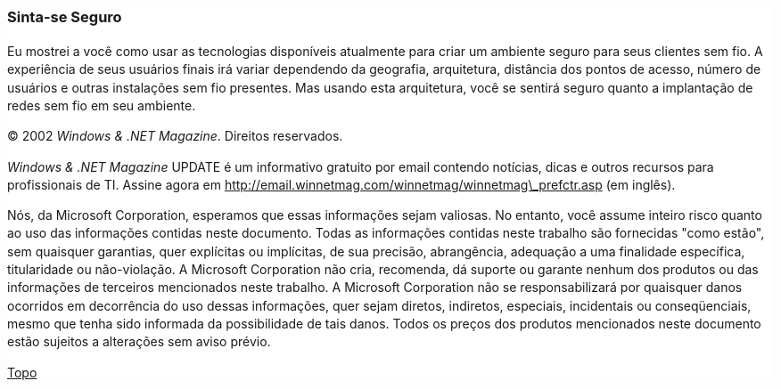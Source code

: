 ### Sinta-se Seguro

Eu mostrei a você como usar as tecnologias disponíveis atualmente para criar um ambiente seguro para seus clientes sem fio. A experiência de seus usuários finais irá variar dependendo da geografia, arquitetura, distância dos pontos de acesso, número de usuários e outras instalações sem fio presentes. Mas usando esta arquitetura, você se sentirá seguro quanto a implantação de redes sem fio em seu ambiente.

© 2002 *Windows & .NET Magazine*. Direitos reservados.

*Windows & .NET Magazine* UPDATE é um informativo gratuito por email contendo notícias, dicas e outros recursos para profissionais de TI. Assine agora em http://email.winnetmag.com/winnetmag/winnetmag\_prefctr.asp (em inglês).

Nós, da Microsoft Corporation, esperamos que essas informações sejam valiosas. No entanto, você assume inteiro risco quanto ao uso das informações contidas neste documento. Todas as informações contidas neste trabalho são fornecidas "como estão", sem quaisquer garantias, quer explícitas ou implícitas, de sua precisão, abrangência, adequação a uma finalidade específica, titularidade ou não-violação. A Microsoft Corporation não cria, recomenda, dá suporte ou garante nenhum dos produtos ou das informações de terceiros mencionados neste trabalho. A Microsoft Corporation não se responsabilizará por quaisquer danos ocorridos em decorrência do uso dessas informações, quer sejam diretos, indiretos, especiais, incidentais ou conseqüenciais, mesmo que tenha sido informada da possibilidade de tais danos. Todos os preços dos produtos mencionados neste documento estão sujeitos a alterações sem aviso prévio.

[](#mainsection)[Topo](#mainsection)
